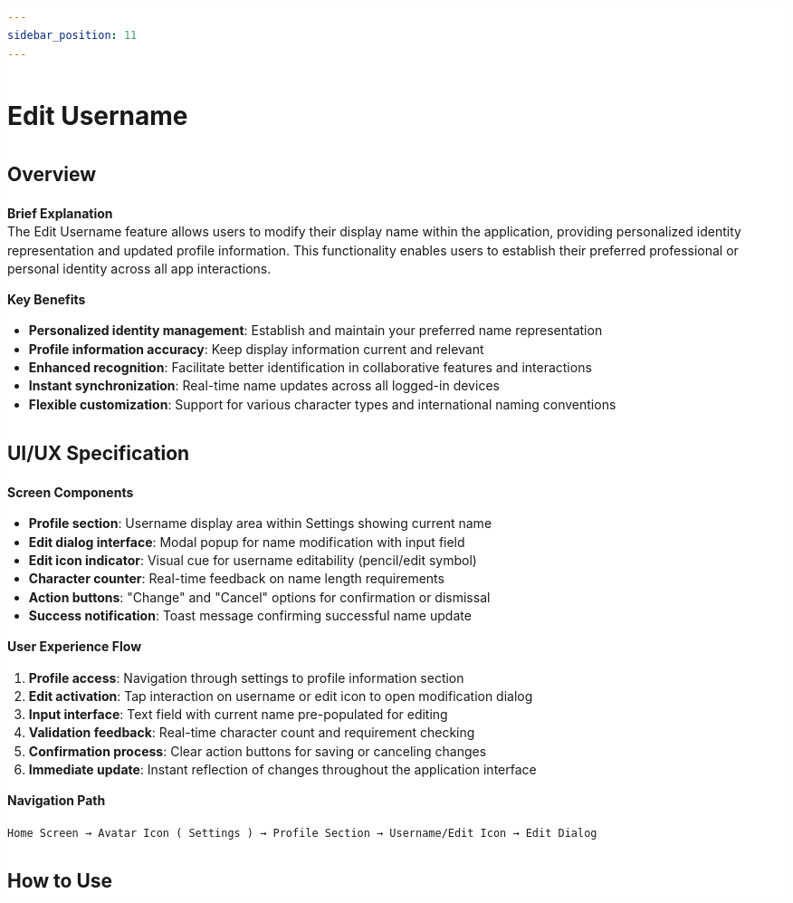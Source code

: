 ```yaml
---
sidebar_position: 11
---
```


# Edit Username 

## Overview

**Brief Explanation**  
The Edit Username feature allows users to modify their display name within the application, providing personalized identity representation and updated profile information. This functionality enables users to establish their preferred professional or personal identity across all app interactions.

**Key Benefits**

- **Personalized identity management**: Establish and maintain your preferred name representation
- **Profile information accuracy**: Keep display information current and relevant
- **Enhanced recognition**: Facilitate better identification in collaborative features and interactions
- **Instant synchronization**: Real-time name updates across all logged-in devices
- **Flexible customization**: Support for various character types and international naming conventions

## UI/UX Specification

**Screen Components**

- **Profile section**: Username display area within Settings showing current name
- **Edit dialog interface**: Modal popup for name modification with input field
- **Edit icon indicator**: Visual cue for username editability (pencil/edit symbol)
- **Character counter**: Real-time feedback on name length requirements
- **Action buttons**: "Change" and "Cancel" options for confirmation or dismissal
- **Success notification**: Toast message confirming successful name update

**User Experience Flow**

1. **Profile access**: Navigation through settings to profile information section
2. **Edit activation**: Tap interaction on username or edit icon to open modification dialog
3. **Input interface**: Text field with current name pre-populated for editing
4. **Validation feedback**: Real-time character count and requirement checking
5. **Confirmation process**: Clear action buttons for saving or canceling changes
6. **Immediate update**: Instant reflection of changes throughout the application interface

**Navigation Path**

```
Home Screen → Avatar Icon ( Settings ) → Profile Section → Username/Edit Icon → Edit Dialog
```

## How to Use
